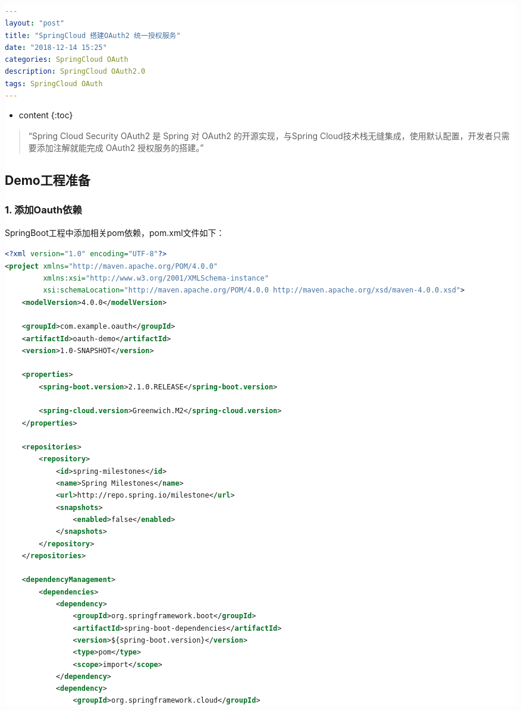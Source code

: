 ```yaml
---
layout: "post"
title: "SpringCloud 搭建OAuth2 统一授权服务"
date: "2018-12-14 15:25"
categories: SpringCloud OAuth
description: SpringCloud OAuth2.0
tags: SpringCloud OAuth
---
```


*   content
    {:toc}

<div class="postImg" style="background-image:url(http://pjpst7ucp.bkt.clouddn.com/auth2.jpg)" ></div>

> “Spring Cloud Security OAuth2 是 Spring 对 OAuth2 的开源实现，与Spring Cloud技术栈无缝集成，使用默认配置，开发者只需要添加注解就能完成 OAuth2 授权服务的搭建。”

## Demo工程准备

### 1. 添加Oauth依赖
SpringBoot工程中添加相关pom依赖，pom.xml文件如下：
```xml
<?xml version="1.0" encoding="UTF-8"?>
<project xmlns="http://maven.apache.org/POM/4.0.0"
         xmlns:xsi="http://www.w3.org/2001/XMLSchema-instance"
         xsi:schemaLocation="http://maven.apache.org/POM/4.0.0 http://maven.apache.org/xsd/maven-4.0.0.xsd">
    <modelVersion>4.0.0</modelVersion>

    <groupId>com.example.oauth</groupId>
    <artifactId>oauth-demo</artifactId>
    <version>1.0-SNAPSHOT</version>

    <properties>
        <spring-boot.version>2.1.0.RELEASE</spring-boot.version>

        <spring-cloud.version>Greenwich.M2</spring-cloud.version>
    </properties>

    <repositories>
        <repository>
            <id>spring-milestones</id>
            <name>Spring Milestones</name>
            <url>http://repo.spring.io/milestone</url>
            <snapshots>
                <enabled>false</enabled>
            </snapshots>
        </repository>
    </repositories>

    <dependencyManagement>
        <dependencies>
            <dependency>
                <groupId>org.springframework.boot</groupId>
                <artifactId>spring-boot-dependencies</artifactId>
                <version>${spring-boot.version}</version>
                <type>pom</type>
                <scope>import</scope>
            </dependency>
            <dependency>
                <groupId>org.springframework.cloud</groupId>
```